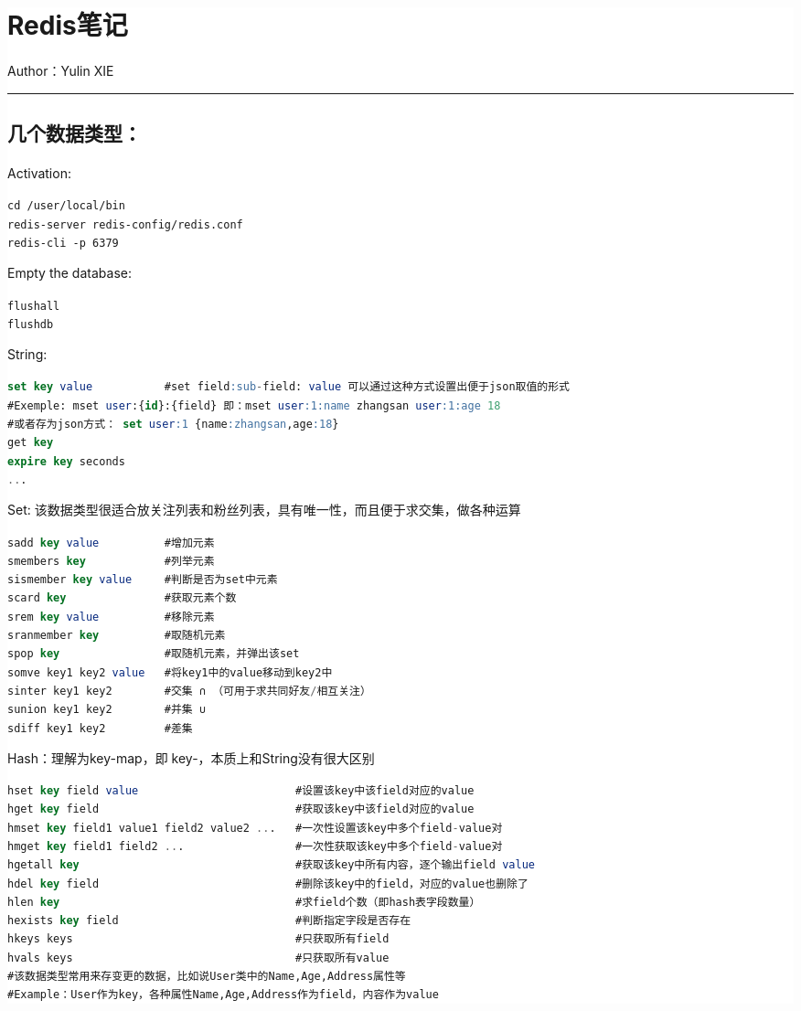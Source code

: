 # Redis笔记

Author：Yulin XIE

---

## 几个数据类型：

Activation:

```shell script
cd /user/local/bin
redis-server redis-config/redis.conf
redis-cli -p 6379
```
Empty the database:
```sql
flushall
flushdb
```

String:
```sql
set key value           #set field:sub-field: value 可以通过这种方式设置出便于json取值的形式
#Exemple: mset user:{id}:{field} 即：mset user:1:name zhangsan user:1:age 18
#或者存为json方式： set user:1 {name:zhangsan,age:18}
get key 
expire key seconds
...
```

Set: 该数据类型很适合放关注列表和粉丝列表，具有唯一性，而且便于求交集，做各种运算
```sql
sadd key value          #增加元素
smembers key            #列举元素
sismember key value     #判断是否为set中元素
scard key               #获取元素个数
srem key value          #移除元素
sranmember key          #取随机元素
spop key                #取随机元素，并弹出该set
somve key1 key2 value   #将key1中的value移动到key2中     
sinter key1 key2        #交集 ∩ （可用于求共同好友/相互关注）
sunion key1 key2        #并集 ∪
sdiff key1 key2         #差集
```

Hash：理解为key-map，即 key-<field-value>，本质上和String没有很大区别

```sql
hset key field value                        #设置该key中该field对应的value
hget key field                              #获取该key中该field对应的value
hmset key field1 value1 field2 value2 ...   #一次性设置该key中多个field-value对
hmget key field1 field2 ...                 #一次性获取该key中多个field-value对
hgetall key                                 #获取该key中所有内容，逐个输出field value 
hdel key field                              #删除该key中的field，对应的value也删除了
hlen key                                    #求field个数（即hash表字段数量）
hexists key field                           #判断指定字段是否存在
hkeys keys                                  #只获取所有field
hvals keys                                  #只获取所有value
#该数据类型常用来存变更的数据，比如说User类中的Name,Age,Address属性等
#Example：User作为key，各种属性Name,Age,Address作为field，内容作为value
```
